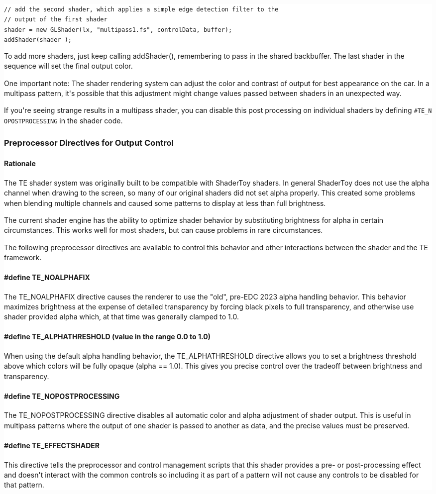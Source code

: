     // add the second shader, which applies a simple edge detection filter to the
    // output of the first shader
    shader = new GLShader(lx, "multipass1.fs", controlData, buffer);
    addShader(shader );

To add more shaders, just keep calling addShader(), remembering to pass in the shared
backbuffer. The last shader in the sequence will set the final output color.

One important note: The shader rendering system can adjust the color and contrast
of output for best appearance on the car. In a multipass pattern, it's possible that this
adjustment might change values passed between shaders in an unexpected way.

If you're seeing strange results in a multipass shader, you can disable this post processing on 
individual shaders by defining ```#TE_NOPOSTPROCESSING``` in the shader code.

### Preprocessor Directives for Output Control

#### Rationale 
The TE shader system was originally built to be compatible with ShaderToy shaders. In general
ShaderToy does not use the alpha channel when drawing to the screen, so many of our original 
shaders did not set alpha properly. This created some problems when blending multiple channels
and caused some patterns to display at less than full brightness.

The current shader engine has the ability to optimize shader behavior by substituting brightness
for alpha in certain circumstances. This works well for most shaders, but can cause problems
in rare circumstances.  

The following preprocessor directives are available to control this behavior and other
interactions between the shader and the TE framework.

#### #define TE_NOALPHAFIX
The TE_NOALPHAFIX directive causes the renderer to use the "old", pre-EDC 2023 alpha
handling behavior. This behavior maximizes brightness at the expense of detailed
transparency by forcing black pixels to full transparency, and otherwise
use shader provided alpha which, at that time was generally clamped to 1.0.

#### #define TE_ALPHATHRESHOLD (value in the range 0.0 to 1.0)
When using the default alpha handling behavior, the TE_ALPHATHRESHOLD directive
allows you to set a brightness threshold above which colors will be fully opaque
(alpha == 1.0).  This gives you precise control over the tradeoff between brightness
and transparency.

#### #define TE_NOPOSTPROCESSING
The TE_NOPOSTPROCESSING directive disables all automatic color and alpha adjustment
of shader output. This is useful in multipass patterns where the output of one shader
is passed to another as data, and the precise values must be preserved.

#### #define TE_EFFECTSHADER
This directive tells the preprocessor and control management scripts that
this shader provides a pre- or post-processing effect and doesn't interact with the
common controls so including it as part of a pattern will not cause any controls to be
disabled for that pattern.
